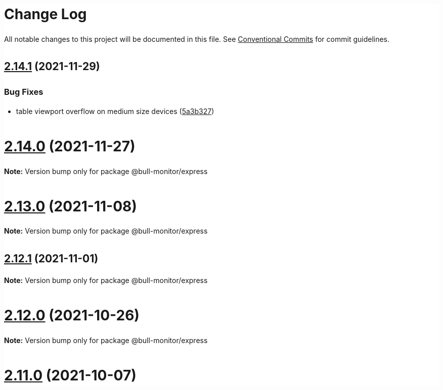 # Change Log

All notable changes to this project will be documented in this file.
See [Conventional Commits](https://conventionalcommits.org) for commit guidelines.

## [2.14.1](https://github.com/s-r-x/bull-monitor/compare/v2.14.0...v2.14.1) (2021-11-29)


### Bug Fixes

* table viewport overflow on medium size devices ([5a3b327](https://github.com/s-r-x/bull-monitor/commit/5a3b32755c24f0e7a1e31324b6869fca81c3913a))





# [2.14.0](https://github.com/s-r-x/bull-monitor/compare/v2.13.0...v2.14.0) (2021-11-27)

**Note:** Version bump only for package @bull-monitor/express





# [2.13.0](https://github.com/s-r-x/bull-monitor/compare/v2.12.1...v2.13.0) (2021-11-08)

**Note:** Version bump only for package @bull-monitor/express





## [2.12.1](https://github.com/s-r-x/bull-monitor/compare/v2.12.0...v2.12.1) (2021-11-01)

**Note:** Version bump only for package @bull-monitor/express





# [2.12.0](https://github.com/s-r-x/bull-monitor/compare/v2.11.0...v2.12.0) (2021-10-26)

**Note:** Version bump only for package @bull-monitor/express





# [2.11.0](https://github.com/s-r-x/bull-monitor/compare/v2.10.0...v2.11.0) (2021-10-07)
